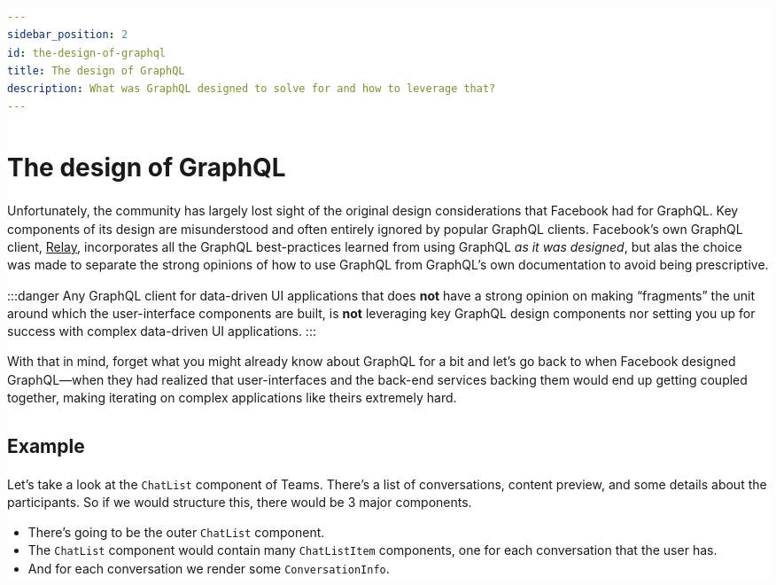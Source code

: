 ```yaml
---
sidebar_position: 2
id: the-design-of-graphql
title: The design of GraphQL
description: What was GraphQL designed to solve for and how to leverage that?
---
```


# The design of GraphQL

Unfortunately, the community has largely lost sight of the original design considerations that Facebook had for GraphQL. Key components of its design are misunderstood and often entirely ignored by popular GraphQL clients. Facebook’s own GraphQL client, [Relay](https://relay.dev), incorporates all the GraphQL best-practices learned from using GraphQL _as it was designed_, but alas the choice was made to separate the strong opinions of how to use GraphQL from GraphQL’s own documentation to avoid being prescriptive.

:::danger
Any GraphQL client for data-driven UI applications that does **not** have a strong opinion on making “fragments” the unit around which the user-interface components are built, is **not** leveraging key GraphQL design components nor setting you up for success with complex data-driven UI applications.
:::

With that in mind, forget what you might already know about GraphQL for a bit and let’s go back to when Facebook designed GraphQL—when they had realized that user-interfaces and the back-end services backing them would end up getting coupled together, making iterating on complex applications like theirs extremely hard.

## Example

Let’s take a look at the `ChatList` component of Teams. There’s a list of conversations, content preview, and some details about the participants. So if we would structure this, there would be 3 major components.

- There’s going to be the outer `ChatList` component.
- The `ChatList` component would contain many `ChatListItem` components, one for each conversation that the user has.
- And for each conversation we render some `ConversationInfo`.
